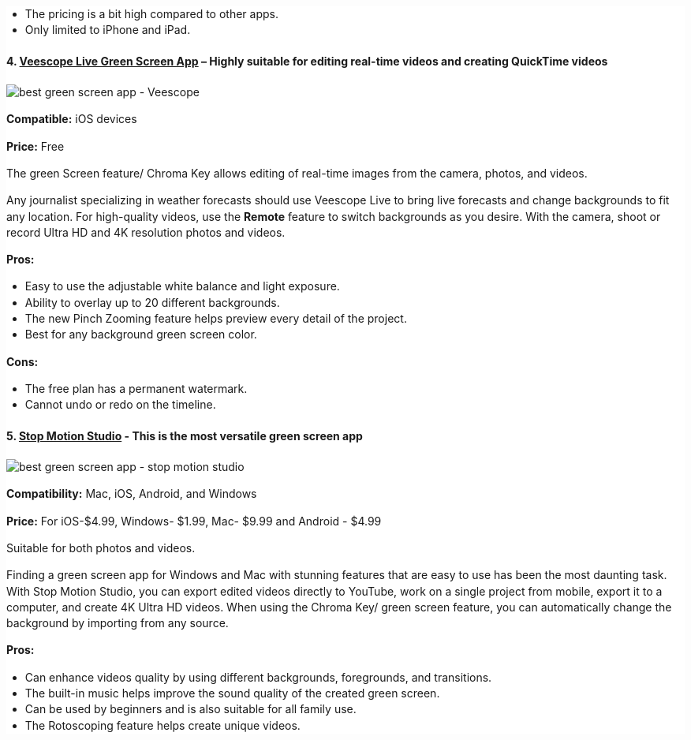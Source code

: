 * The pricing is a bit high compared to other apps.
* Only limited to iPhone and iPad.

#### 4. [Veescope Live Green Screen App](https://apps.apple.com/us/app/veescope-live-green-screen-app/id568390801) – Highly suitable for editing real-time videos and creating QuickTime videos

![best green screen app - Veescope](https://images.wondershare.com/filmora/article-images/green-screen-app-veescope-live.jpg)

**Compatible:** iOS devices

**Price:** Free

The green Screen feature/ Chroma Key allows editing of real-time images from the camera, photos, and videos.

Any journalist specializing in weather forecasts should use Veescope Live to bring live forecasts and change backgrounds to fit any location. For high-quality videos, use the **Remote** feature to switch backgrounds as you desire. With the camera, shoot or record Ultra HD and 4K resolution photos and videos.

**Pros:**

* Easy to use the adjustable white balance and light exposure.
* Ability to overlay up to 20 different backgrounds.
* The new Pinch Zooming feature helps preview every detail of the project.
* Best for any background green screen color.

**Cons:**

* The free plan has a permanent watermark.
* Cannot undo or redo on the timeline.

#### 5. [Stop Motion Studio](https://www.cateater.com/) \- This is the most versatile green screen app

![best green screen app - stop motion studio](https://images.wondershare.com/filmora/article-images/green-screen-app-stop-motion-studio.jpg)

**Compatibility:** Mac, iOS, Android, and Windows

**Price:** For iOS-$4.99, Windows- $1.99, Mac- $9.99 and Android - $4.99

Suitable for both photos and videos.

Finding a green screen app for Windows and Mac with stunning features that are easy to use has been the most daunting task. With Stop Motion Studio, you can export edited videos directly to YouTube, work on a single project from mobile, export it to a computer, and create 4K Ultra HD videos. When using the Chroma Key/ green screen feature, you can automatically change the background by importing from any source.

**Pros:**

* Can enhance videos quality by using different backgrounds, foregrounds, and transitions.
* The built-in music helps improve the sound quality of the created green screen.
* Can be used by beginners and is also suitable for all family use.
* The Rotoscoping feature helps create unique videos.
